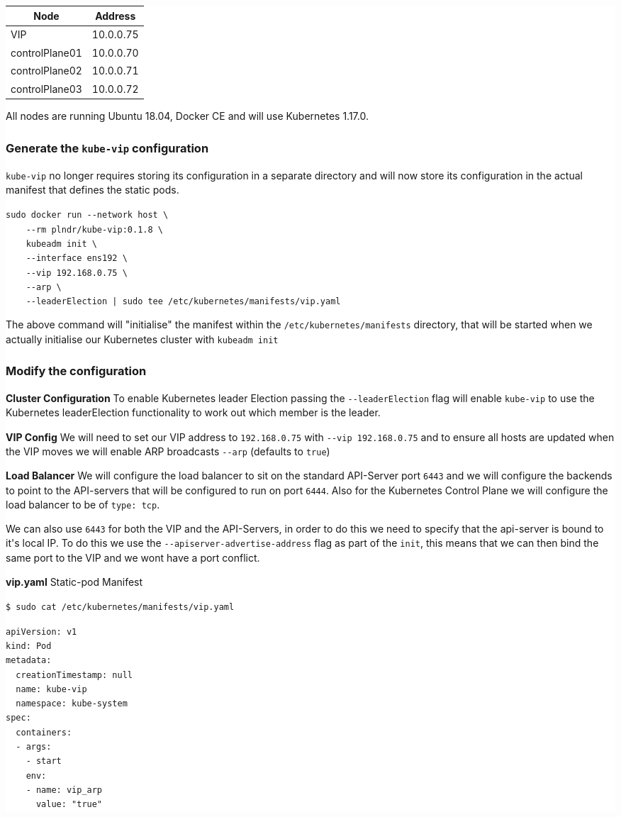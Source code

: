 | Node           | Address    |
|----------------|------------|
| VIP            | 10.0.0.75 |
| controlPlane01 | 10.0.0.70 |
| controlPlane02 | 10.0.0.71 |
| controlPlane03 | 10.0.0.72 |

All nodes are running Ubuntu 18.04, Docker CE and will use Kubernetes 1.17.0.

### Generate the `kube-vip` configuration

`kube-vip` no longer requires storing its configuration in a separate directory and will now store its configuration in the actual manifest that defines the static pods. 

```
sudo docker run --network host \
	--rm plndr/kube-vip:0.1.8 \
	kubeadm init \
	--interface ens192 \
	--vip 192.168.0.75 \
	--arp \
	--leaderElection | sudo tee /etc/kubernetes/manifests/vip.yaml
```

The above command will "initialise" the manifest within the `/etc/kubernetes/manifests` directory, that will be started when we actually initialise our Kubernetes cluster with `kubeadm init`

### Modify the configuration

**Cluster Configuration**
To enable Kubernetes leader Election passing the `--leaderElection` flag will enable `kube-vip` to use the Kubernetes leaderElection functionality to work out which member is the leader.

**VIP Config**
We will need to set our VIP address to `192.168.0.75` with `--vip 192.168.0.75` and to ensure all hosts are updated when the VIP moves we will enable ARP broadcasts `--arp` (defaults to `true`)

**Load Balancer**
We will configure the load balancer to sit on the standard API-Server port `6443` and we will configure the backends to point to the API-servers that will be configured to run on port `6444`. Also for the Kubernetes Control Plane we will configure the load balancer to be of `type: tcp`.

We can also use `6443` for both the VIP and the API-Servers, in order to do this we need to specify that the api-server is bound to it's local IP. To do this we use the `--apiserver-advertise-address` flag as part of the `init`, this means that we can then bind the same port to the VIP and we wont have a port conflict.

**vip.yaml** Static-pod Manifest

`$ sudo cat /etc/kubernetes/manifests/vip.yaml`


``` 
apiVersion: v1
kind: Pod
metadata:
  creationTimestamp: null
  name: kube-vip
  namespace: kube-system
spec:
  containers:
  - args:
    - start
    env:
    - name: vip_arp
      value: "true"
```